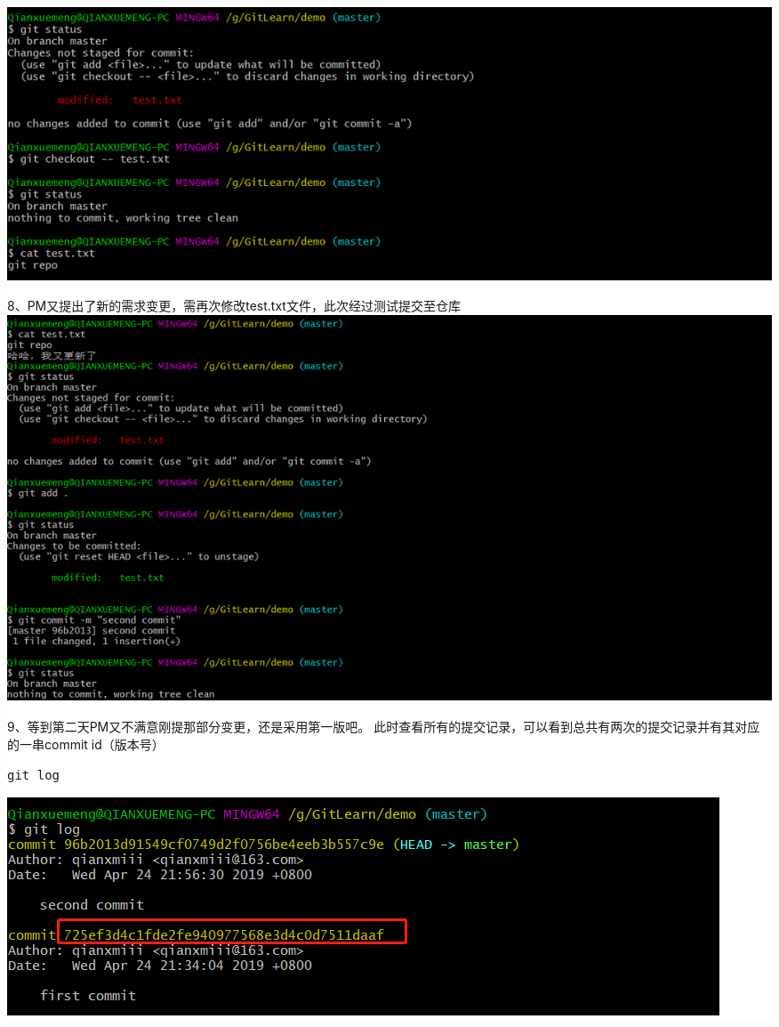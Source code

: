 ![](/img/post/P9-git12.png)

8、PM又提出了新的需求变更，需再次修改test.txt文件，此次经过测试提交至仓库
![](/img/post/P9-git13.png)

9、等到第二天PM又不满意刚提那部分变更，还是采用第一版吧。
此时查看所有的提交记录，可以看到总共有两次的提交记录并有其对应的一串commit id（版本号）
<pre class="prettyprint">
git log
</pre>
![](/img/post/P9-git14.png)
